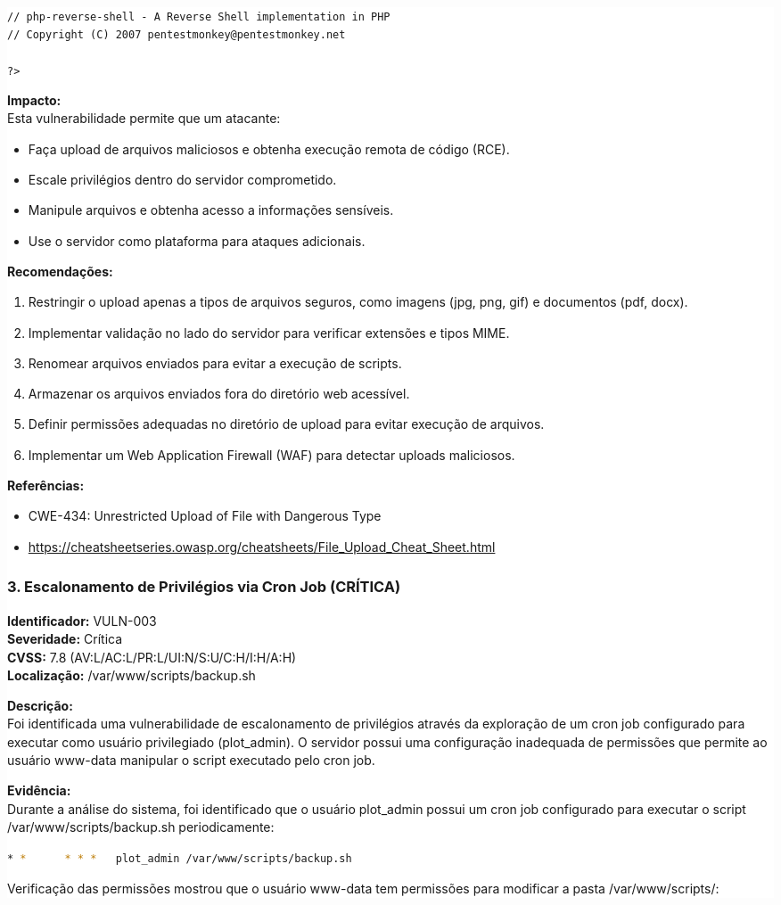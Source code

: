 ```
// php-reverse-shell - A Reverse Shell implementation in PHP
// Copyright (C) 2007 pentestmonkey@pentestmonkey.net

?>
```

**Impacto:**  
Esta vulnerabilidade permite que um atacante:

- Faça upload de arquivos maliciosos e obtenha execução remota de código (RCE).

- Escale privilégios dentro do servidor comprometido.

- Manipule arquivos e obtenha acesso a informações sensíveis.

- Use o servidor como plataforma para ataques adicionais.

**Recomendações:**  
1. Restringir o upload apenas a tipos de arquivos seguros, como imagens (jpg, png, gif) e documentos (pdf, docx).

2. Implementar validação no lado do servidor para verificar extensões e tipos MIME.

3. Renomear arquivos enviados para evitar a execução de scripts.

4. Armazenar os arquivos enviados fora do diretório web acessível.

5. Definir permissões adequadas no diretório de upload para evitar execução de arquivos.

6. Implementar um Web Application Firewall (WAF) para detectar uploads maliciosos.

**Referências:**
- CWE-434: Unrestricted Upload of File with Dangerous Type

- https://cheatsheetseries.owasp.org/cheatsheets/File_Upload_Cheat_Sheet.html

### 3. Escalonamento de Privilégios via Cron Job (CRÍTICA)

**Identificador:** VULN-003  
**Severidade:** Crítica  
**CVSS:** 7.8 (AV:L/AC:L/PR:L/UI:N/S:U/C:H/I:H/A:H)  
**Localização:** /var/www/scripts/backup.sh

**Descrição:**  
Foi identificada uma vulnerabilidade de escalonamento de privilégios através da exploração de um cron job configurado para executar como usuário privilegiado (plot_admin). O servidor possui uma configuração inadequada de permissões que permite ao usuário www-data manipular o script executado pelo cron job.


**Evidência:**  
Durante a análise do sistema, foi identificado que o usuário plot_admin possui um cron job configurado para executar o script /var/www/scripts/backup.sh periodicamente:
```bash
* *      * * *   plot_admin /var/www/scripts/backup.sh
```
Verificação das permissões mostrou que o usuário www-data tem permissões para modificar a pasta /var/www/scripts/:

